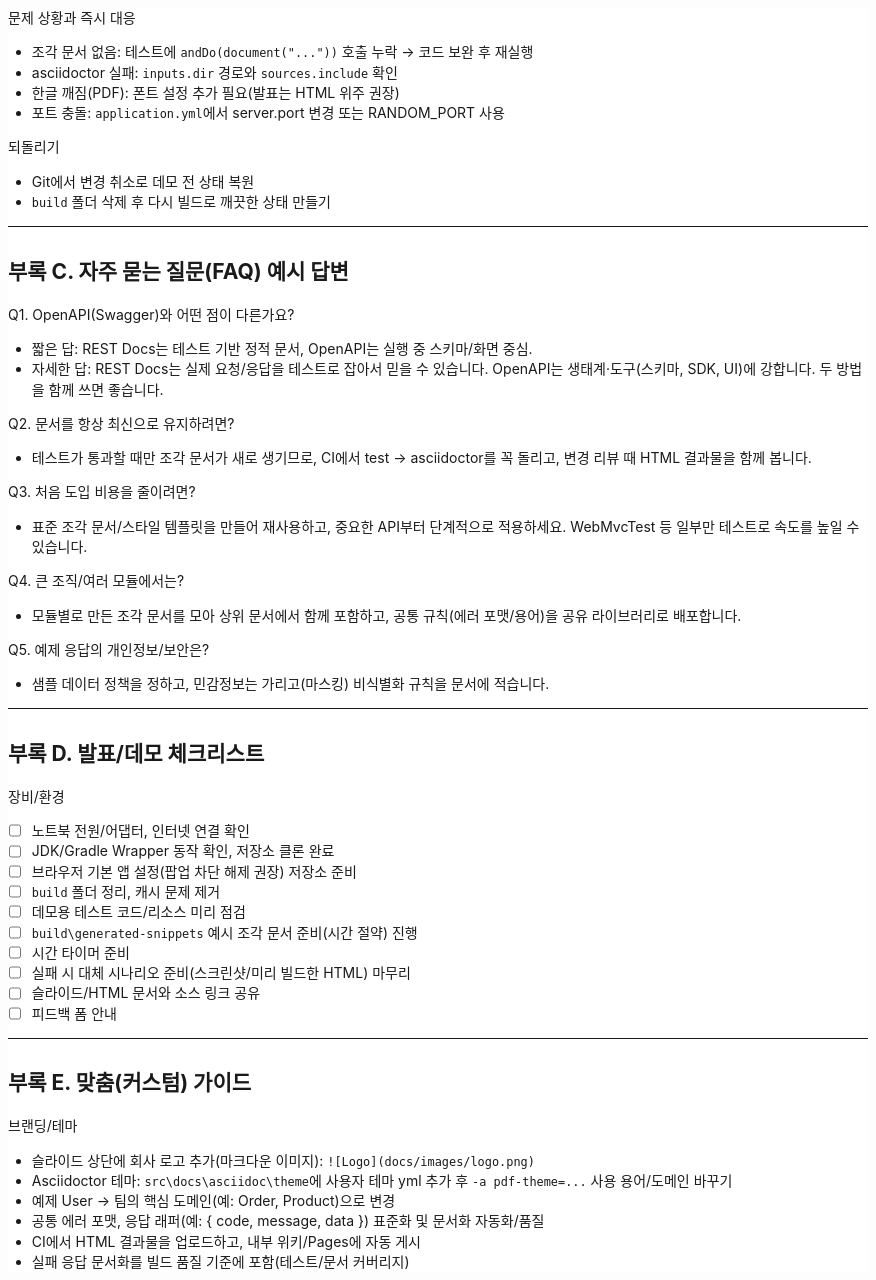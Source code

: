 문제 상황과 즉시 대응
- 조각 문서 없음: 테스트에 `andDo(document("..."))` 호출 누락 → 코드 보완 후 재실행
- asciidoctor 실패: `inputs.dir` 경로와 `sources.include` 확인
- 한글 깨짐(PDF): 폰트 설정 추가 필요(발표는 HTML 위주 권장)
- 포트 충돌: `application.yml`에서 server.port 변경 또는 RANDOM_PORT 사용

되돌리기
- Git에서 변경 취소로 데모 전 상태 복원
- `build` 폴더 삭제 후 다시 빌드로 깨끗한 상태 만들기

---

## 부록 C. 자주 묻는 질문(FAQ) 예시 답변
Q1. OpenAPI(Swagger)와 어떤 점이 다른가요?
- 짧은 답: REST Docs는 테스트 기반 정적 문서, OpenAPI는 실행 중 스키마/화면 중심.
- 자세한 답: REST Docs는 실제 요청/응답을 테스트로 잡아서 믿을 수 있습니다. OpenAPI는 생태계·도구(스키마, SDK, UI)에 강합니다. 두 방법을 함께 쓰면 좋습니다.

Q2. 문서를 항상 최신으로 유지하려면?
- 테스트가 통과할 때만 조각 문서가 새로 생기므로, CI에서 test → asciidoctor를 꼭 돌리고, 변경 리뷰 때 HTML 결과물을 함께 봅니다.

Q3. 처음 도입 비용을 줄이려면?
- 표준 조각 문서/스타일 템플릿을 만들어 재사용하고, 중요한 API부터 단계적으로 적용하세요. WebMvcTest 등 일부만 테스트로 속도를 높일 수 있습니다.

Q4. 큰 조직/여러 모듈에서는?
- 모듈별로 만든 조각 문서를 모아 상위 문서에서 함께 포함하고, 공통 규칙(에러 포맷/용어)을 공유 라이브러리로 배포합니다.

Q5. 예제 응답의 개인정보/보안은?
- 샘플 데이터 정책을 정하고, 민감정보는 가리고(마스킹) 비식별화 규칙을 문서에 적습니다.

---

## 부록 D. 발표/데모 체크리스트
장비/환경
- [ ] 노트북 전원/어댑터, 인터넷 연결 확인
- [ ] JDK/Gradle Wrapper 동작 확인, 저장소 클론 완료
- [ ] 브라우저 기본 앱 설정(팝업 차단 해제 권장)
저장소 준비
- [ ] `build` 폴더 정리, 캐시 문제 제거
- [ ] 데모용 테스트 코드/리소스 미리 점검
- [ ] `build\generated-snippets` 예시 조각 문서 준비(시간 절약)
진행
- [ ] 시간 타이머 준비
- [ ] 실패 시 대체 시나리오 준비(스크린샷/미리 빌드한 HTML)
마무리
- [ ] 슬라이드/HTML 문서와 소스 링크 공유
- [ ] 피드백 폼 안내

---

## 부록 E. 맞춤(커스텀) 가이드
브랜딩/테마
- 슬라이드 상단에 회사 로고 추가(마크다운 이미지): `![Logo](docs/images/logo.png)`
- Asciidoctor 테마: `src\docs\asciidoc\theme`에 사용자 테마 yml 추가 후 `-a pdf-theme=...` 사용
용어/도메인 바꾸기
- 예제 User → 팀의 핵심 도메인(예: Order, Product)으로 변경
- 공통 에러 포맷, 응답 래퍼(예: { code, message, data }) 표준화 및 문서화
자동화/품질
- CI에서 HTML 결과물을 업로드하고, 내부 위키/Pages에 자동 게시
- 실패 응답 문서화를 빌드 품질 기준에 포함(테스트/문서 커버리지)
